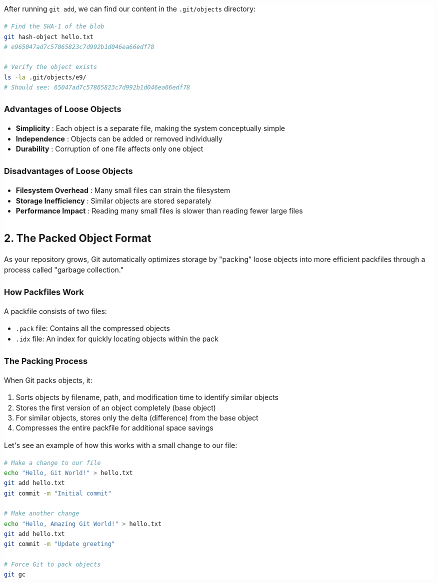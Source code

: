 After running `git add`, we can find our content in the `.git/objects` directory:

```bash
# Find the SHA-1 of the blob
git hash-object hello.txt
# e965047ad7c57865823c7d992b1d046ea66edf78

# Verify the object exists
ls -la .git/objects/e9/
# Should see: 65047ad7c57865823c7d992b1d046ea66edf78
```

### Advantages of Loose Objects

* **Simplicity** : Each object is a separate file, making the system conceptually simple
* **Independence** : Objects can be added or removed individually
* **Durability** : Corruption of one file affects only one object

### Disadvantages of Loose Objects

* **Filesystem Overhead** : Many small files can strain the filesystem
* **Storage Inefficiency** : Similar objects are stored separately
* **Performance Impact** : Reading many small files is slower than reading fewer large files

## 2. The Packed Object Format

As your repository grows, Git automatically optimizes storage by "packing" loose objects into more efficient packfiles through a process called "garbage collection."

### How Packfiles Work

A packfile consists of two files:

* `.pack` file: Contains all the compressed objects
* `.idx` file: An index for quickly locating objects within the pack

### The Packing Process

When Git packs objects, it:

1. Sorts objects by filename, path, and modification time to identify similar objects
2. Stores the first version of an object completely (base object)
3. For similar objects, stores only the delta (difference) from the base object
4. Compresses the entire packfile for additional space savings

Let's see an example of how this works with a small change to our file:

```bash
# Make a change to our file
echo "Hello, Git World!" > hello.txt
git add hello.txt
git commit -m "Initial commit"

# Make another change
echo "Hello, Amazing Git World!" > hello.txt
git add hello.txt
git commit -m "Update greeting"

# Force Git to pack objects
git gc
```
